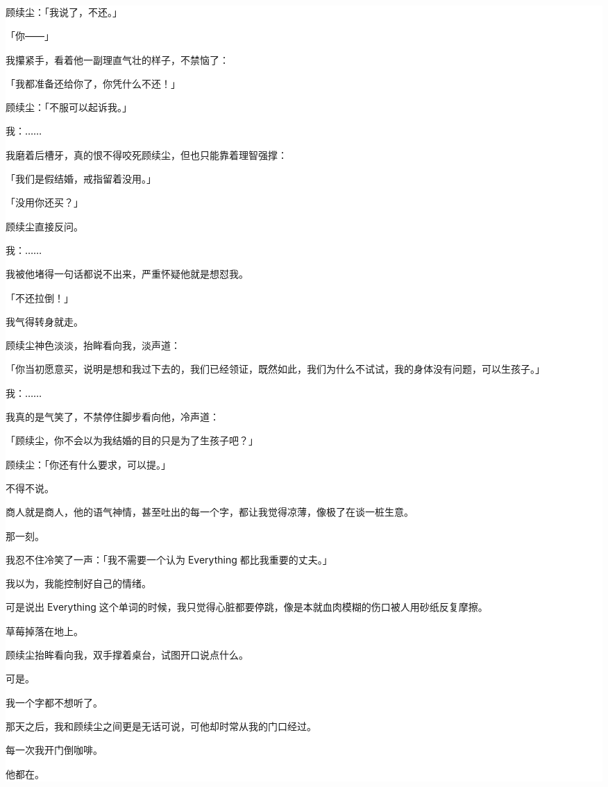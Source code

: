 顾续尘：「我说了，不还。」

「你——」

我攥紧手，看着他一副理直气壮的样子，不禁恼了：

「我都准备还给你了，你凭什么不还！」

顾续尘：「不服可以起诉我。」

我：……

我磨着后槽牙，真的恨不得咬死顾续尘，但也只能靠着理智强撑：

「我们是假结婚，戒指留着没用。」

「没用你还买？」

顾续尘直接反问。

我：……

我被他堵得一句话都说不出来，严重怀疑他就是想怼我。

「不还拉倒！」

我气得转身就走。

顾续尘神色淡淡，抬眸看向我，淡声道：

「你当初愿意买，说明是想和我过下去的，我们已经领证，既然如此，我们为什么不试试，我的身体没有问题，可以生孩子。」

我：……

我真的是气笑了，不禁停住脚步看向他，冷声道：

「顾续尘，你不会以为我结婚的目的只是为了生孩子吧？」

顾续尘：「你还有什么要求，可以提。」

不得不说。

商人就是商人，他的语气神情，甚至吐出的每一个字，都让我觉得凉薄，像极了在谈一桩生意。

那一刻。

我忍不住冷笑了一声：「我不需要一个认为 Everything 都比我重要的丈夫。」

我以为，我能控制好自己的情绪。

可是说出 Everything 这个单词的时候，我只觉得心脏都要停跳，像是本就血肉模糊的伤口被人用砂纸反复摩擦。

草莓掉落在地上。

顾续尘抬眸看向我，双手撑着桌台，试图开口说点什么。

可是。

我一个字都不想听了。

那天之后，我和顾续尘之间更是无话可说，可他却时常从我的门口经过。

每一次我开门倒咖啡。

他都在。
